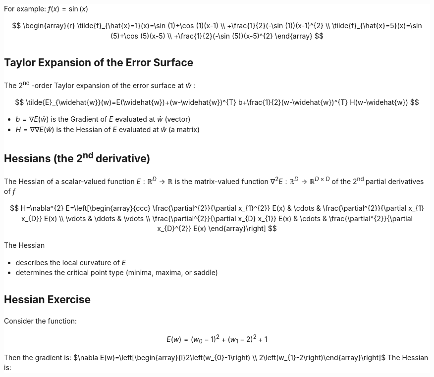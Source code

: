 For example: $f(x)=\sin (x)$

$$
\begin{array}{r}
\tilde{f}_{\hat{x}=1}(x)=\sin (1)+\cos (1)(x-1) \\
+\frac{1}{2}(-\sin (1))(x-1)^{2} \\
\tilde{f}_{\hat{x}=5}(x)=\sin (5)+\cos (5)(x-5) \\
+\frac{1}{2}(-\sin (5))(x-5)^{2}
\end{array}
$$

## Taylor Expansion of the Error Surface

The $2^{\text {nd }}$-order Taylor expansion of the error surface at $\widehat{w}$ :

$$
\tilde{E}_{\widehat{w}}(w)=E(\widehat{w})+(w-\widehat{w})^{T} b+\frac{1}{2}(w-\widehat{w})^{T} H(w-\widehat{w})
$$
- $b=\nabla E(\widehat{w})$ is the Gradient of $E$ evaluated at $\widehat{w}$ (vector)
- $H=\nabla \nabla E(\widehat{w})$ is the Hessian of $E$ evaluated at $\widehat{w}$ (a matrix)

## Hessians (the $2^{\text {nd }}$ derivative)

The Hessian of a scalar-valued function $E: \mathbb{R}^{D} \rightarrow \mathbb{R}$ is the matrix-valued function $\nabla^{2} E: \mathbb{R}^{D} \rightarrow \mathbb{R}^{D \times D}$ of the $2^{\text {nd }}$ partial derivatives of $f$

$$
H=\nabla^{2} E=\left[\begin{array}{ccc}
\frac{\partial^{2}}{\partial x_{1}^{2}} E(x) & \cdots & \frac{\partial^{2}}{\partial x_{1} x_{D}} E(x) \\
\vdots & \ddots & \vdots \\
\frac{\partial^{2}}{\partial x_{D} x_{1}} E(x) & \cdots & \frac{\partial^{2}}{\partial x_{D}^{2}} E(x)
\end{array}\right]
$$

The Hessian

- describes the local curvature of $E$
- determines the critical point type (minima, maxima, or saddle)


## Hessian Exercise

Consider the function:

$$
E(w)=\left(w_{0}-1\right)^{2}+\left(w_{1}-2\right)^{2}+1
$$

Then the gradient is: $\nabla E(w)=\left[\begin{array}{l}2\left(w_{0}-1\right) \\ 2\left(w_{1}-2\right)\end{array}\right]$
The Hessian is:

